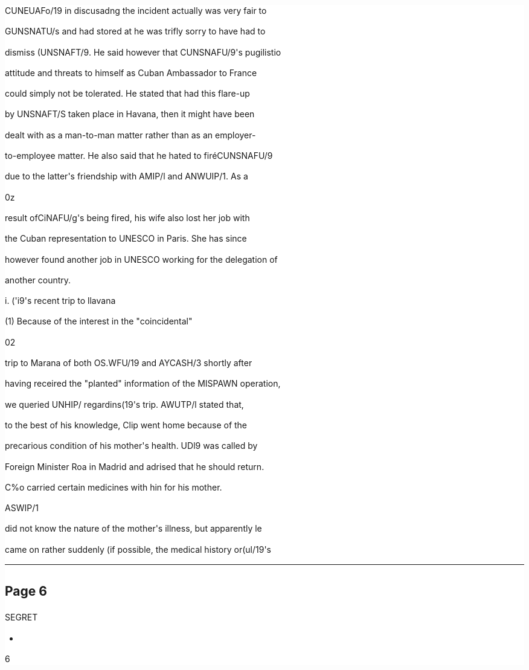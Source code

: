 CUNEUAFo/19 in discusadng the incident actually was very fair to

GUNSNATU/s and had stored at he was trifly sorry to have had to

dismiss (UNSNAFT/9. He said however that CUNSNAFU/9's pugilistio

attitude and threats to himself as Cuban Ambassador to France

could simply not be tolerated. He stated that had this flare-up

by UNSNAFT/S taken place in Havana, then it might have been

dealt with as a man-to-man matter rather than as an employer-

to-employee matter. He also said that he hated to firéCUNSNAFU/9

due to the latter's friendship with AMIP/l and ANWUIP/1. As a

0z

result ofCiNAFU/g's being fired, his wife also lost her job with

the Cuban representation to UNESCO in Paris. She has since

however found another job in UNESCO working for the delegation of

another country.

i. ('i9's recent trip to llavana

(1) Because of the interest in the "coincidental"

02

trip to Marana of both OS.WFU/19 and AYCASH/3 shortly after

having receired the "planted" information of the MISPAWN operation,

we queried UNHIP/ regardins(19's trip. AWUTP/l stated that,

to the best of his knowledge, Clip went home because of the

precarious condition of his mother's health. UDl9 was called by

Foreign Minister Roa in Madrid and adrised that he should return.

C%o carried certain medicines with hin for his mother.

ASWIP/1

did not know the nature of the mother's illness, but apparently le

came on rather suddenly (if possible, the medical history or(ul/19's

---

## Page 6

SEGRET

-

6
